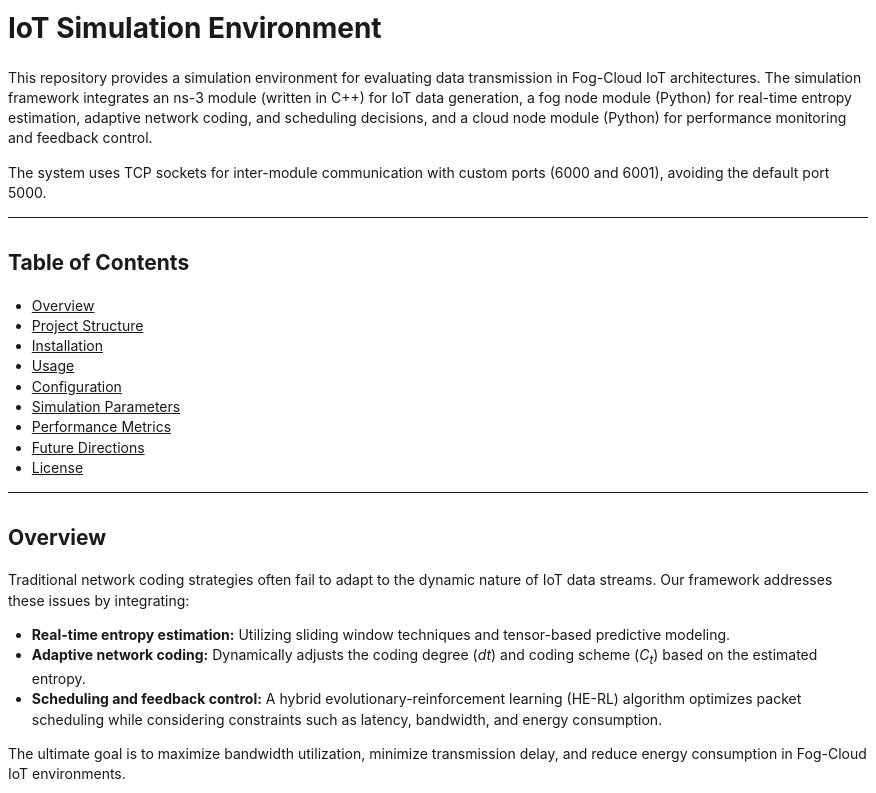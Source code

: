 # IoT Simulation Environment

This repository provides a simulation environment for evaluating data transmission in Fog-Cloud IoT architectures. The simulation framework integrates an ns-3 module (written in C++) for IoT data generation, a fog node module (Python) for real-time entropy estimation, adaptive network coding, and scheduling decisions, and a cloud node module (Python) for performance monitoring and feedback control.

The system uses TCP sockets for inter-module communication with custom ports (6000 and 6001), avoiding the default port 5000.

------

## Table of Contents

- [Overview](https://chatgpt.com/g/g-p-67ebe1bbbd80819194579f4971841598-iot-impl/c/67ef380c-8334-8013-a4f5-e3d8dcd35406#overview)
- [Project Structure](https://chatgpt.com/g/g-p-67ebe1bbbd80819194579f4971841598-iot-impl/c/67ef380c-8334-8013-a4f5-e3d8dcd35406#project-structure)
- [Installation](https://chatgpt.com/g/g-p-67ebe1bbbd80819194579f4971841598-iot-impl/c/67ef380c-8334-8013-a4f5-e3d8dcd35406#installation)
- [Usage](https://chatgpt.com/g/g-p-67ebe1bbbd80819194579f4971841598-iot-impl/c/67ef380c-8334-8013-a4f5-e3d8dcd35406#usage)
- [Configuration](https://chatgpt.com/g/g-p-67ebe1bbbd80819194579f4971841598-iot-impl/c/67ef380c-8334-8013-a4f5-e3d8dcd35406#configuration)
- [Simulation Parameters](https://chatgpt.com/g/g-p-67ebe1bbbd80819194579f4971841598-iot-impl/c/67ef380c-8334-8013-a4f5-e3d8dcd35406#simulation-parameters)
- [Performance Metrics](https://chatgpt.com/g/g-p-67ebe1bbbd80819194579f4971841598-iot-impl/c/67ef380c-8334-8013-a4f5-e3d8dcd35406#performance-metrics)
- [Future Directions](https://chatgpt.com/g/g-p-67ebe1bbbd80819194579f4971841598-iot-impl/c/67ef380c-8334-8013-a4f5-e3d8dcd35406#future-directions)
- [License](https://chatgpt.com/g/g-p-67ebe1bbbd80819194579f4971841598-iot-impl/c/67ef380c-8334-8013-a4f5-e3d8dcd35406#license)

------

## Overview

Traditional network coding strategies often fail to adapt to the dynamic nature of IoT data streams. Our framework addresses these issues by integrating:

- **Real-time entropy estimation:** Utilizing sliding window techniques and tensor-based predictive modeling.
- **Adaptive network coding:** Dynamically adjusts the coding degree ($dt$) and coding scheme ($C_t$) based on the estimated entropy.
- **Scheduling and feedback control:** A hybrid evolutionary-reinforcement learning (HE-RL) algorithm optimizes packet scheduling while considering constraints such as latency, bandwidth, and energy consumption.

The ultimate goal is to maximize bandwidth utilization, minimize transmission delay, and reduce energy consumption in Fog-Cloud IoT environments.
